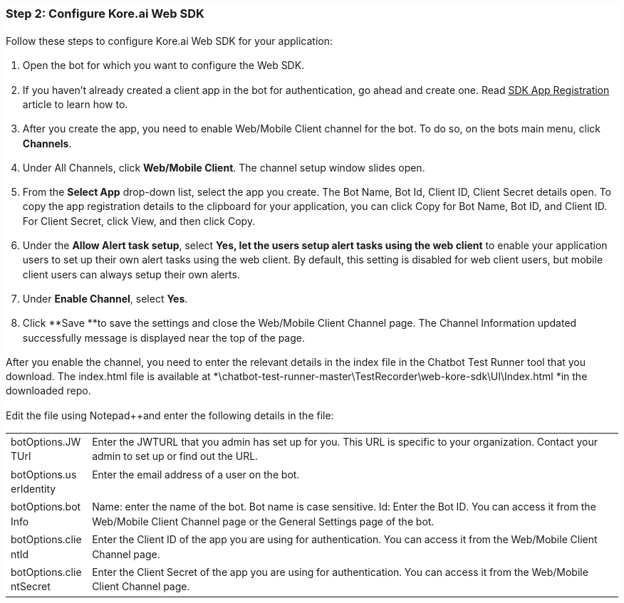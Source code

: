 
### Step 2: Configure Kore.ai Web SDK

Follow these steps to configure Kore.ai Web SDK for your application:

1. Open the bot for which you want to configure the Web SDK.

2. If you haven’t already created a client app in the bot for authentication, go ahead and create one. Read [SDK App Registration](https://developer.kore.ai/docs/bots/kore-web-sdk/sdk-app-registration/) article to learn how to.

3. After you create the app, you need to enable Web/Mobile Client channel for the bot. To do so, on the bots main menu, click **Channels**. 

4. Under All Channels, click **Web/Mobile Client**. The channel setup window slides open.

5. From the **Select App** drop-down list, select the app you create. The Bot Name, Bot Id, Client ID, Client Secret details open. To copy the app registration details to the clipboard for your application, you can click Copy for Bot Name, Bot ID, and Client ID. For Client Secret, click View, and then click Copy.

6. Under the **Allow Alert task setup**, select **Yes, let the users setup alert tasks using the web client** to enable your application users to set up their own alert tasks using the web client. By default, this setting is disabled for web client users, but mobile client users can always setup their own alerts.

7. Under **Enable Channel**, select **Yes**. 

8. Click **Save **to save the settings and close the Web/Mobile Client Channel page.
The Channel Information updated successfully message is displayed near the top of the page.

After you enable the channel, you need to enter the relevant details in the index file in the Chatbot Test Runner tool that you download. The index.html file is available at *\chatbot-test-runner-master\TestRecorder\web-kore-sdk\UI\Index.html *in the downloaded repo.

Edit the file using Notepad++and enter the following details in the file:

<table>
  <tr>
    <td>botOptions.JWTUrl</td>
    <td>Enter the JWTURL that you admin has set up for you. This URL is specific to your organization. Contact your admin to set up or find out the URL.</td>
  </tr>
  <tr>
    <td>botOptions.userIdentity</td>
    <td>Enter the email address of a user on the bot. </td>
  </tr>
  <tr>
    <td>botOptions.botInfo</td>
    <td>Name: enter the name of the bot. Bot name is case sensitive.
Id: Enter the Bot ID. You can access it from the Web/Mobile Client Channel page or the General Settings page of the bot.</td>
  </tr>
  <tr>
    <td>botOptions.clientId</td>
    <td>Enter the Client ID of the app you are using for authentication. You can access it from the Web/Mobile Client Channel page.</td>
  </tr>
  <tr>
    <td>botOptions.clientSecret</td>
    <td>Enter the Client Secret of the app you are using for authentication. You can access it from the Web/Mobile Client Channel page.</td>
  </tr>
</table>
